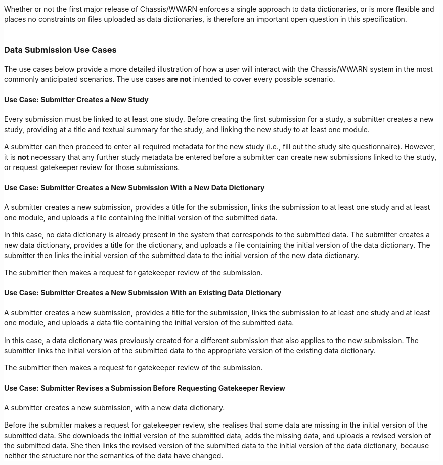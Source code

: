 Whether or not the first major release of Chassis/WWARN enforces a single approach to data dictionaries, or is more flexible and places no constraints on files uploaded as data dictionaries, is therefore an important open question in this specification.


---

### Data Submission Use Cases ###

The use cases below provide a more detailed illustration of how a user will interact with the Chassis/WWARN system in the most commonly anticipated scenarios. The use cases **are not** intended to cover every possible scenario.

#### Use Case: Submitter Creates a New Study ####

Every submission must be linked to at least one study. Before creating the first submission for a study, a submitter creates a new study, providing at a title and textual summary for the study, and linking the new study to at least one module.

A submitter can then proceed to enter all required metadata for the new study (i.e., fill out the study site questionnaire). However, it is **not** necessary that any further study metadata be entered before a submitter can create new submissions linked to the study, or request gatekeeper review for those submissions.

#### Use Case: Submitter Creates a New Submission With a New Data Dictionary ####

A submitter creates a new submission, provides a title for the submission, links the submission to at least one study and at least one module, and uploads a file containing the initial version of the submitted data.

In this case, no data dictionary is already present in the system that corresponds to the submitted data. The submitter creates a new data dictionary, provides a title for the dictionary, and uploads a file containing the initial version of the data dictionary. The submitter then links the initial version of the submitted data to the initial version of the new data dictionary.

The submitter then makes a request for gatekeeper review of the submission.

#### Use Case: Submitter Creates a New Submission With an Existing Data Dictionary ####

A submitter creates a new submission, provides a title for the submission, links the submission to at least one study and at least one module, and uploads a data file containing the initial version of the submitted data.

In this case, a data dictionary was previously created for a different submission that also applies to the new submission. The submitter links the initial version of the submitted data to the appropriate version of the existing data dictionary.

The submitter then makes a request for gatekeeper review of the submission.

#### Use Case: Submitter Revises a Submission Before Requesting Gatekeeper Review ####

A submitter creates a new submission, with a new data dictionary.

Before the submitter makes a request for gatekeeper review, she realises that some data are missing in the initial version of the submitted data. She downloads the initial version of the submitted data, adds the missing data, and uploads a revised version of the submitted data. She then links the revised version of the submitted data to the initial version of the data dictionary, because neither the structure nor the semantics of the data have changed.
